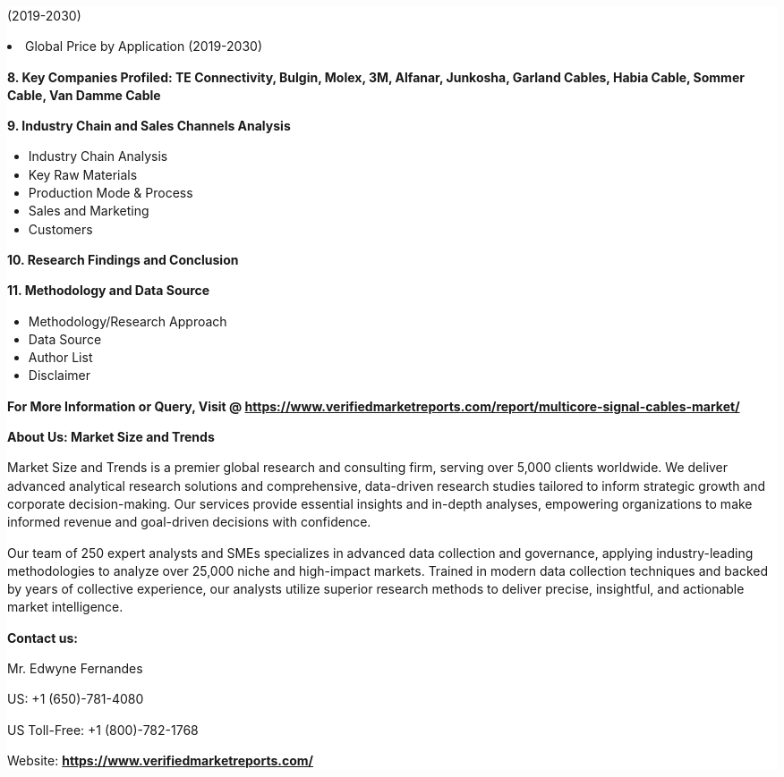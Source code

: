 (2019-2030)</li><li>Global Price by Application (2019-2030)</li></ul><p><strong>8. Key Companies Profiled: TE Connectivity, Bulgin, Molex, 3M, Alfanar, Junkosha, Garland Cables, Habia Cable, Sommer Cable, Van Damme Cable</strong></p><p><strong>9. Industry Chain and Sales Channels Analysis</strong></p><ul><li>Industry Chain Analysis</li><li>Key Raw Materials</li><li>Production Mode &amp; Process</li><li>Sales and Marketing</li><li>Customers</li></ul><p><strong>10. Research Findings and Conclusion</strong></p><p><strong>11. Methodology and Data Source</strong></p><ul><li>Methodology/Research Approach</li><li>Data Source</li><li>Author List</li><li>Disclaimer</li></ul></p><p><strong>For More Information or Query, Visit @ <a href="https://www.verifiedmarketreports.com/report/multicore-signal-cables-market/">https://www.verifiedmarketreports.com/report/multicore-signal-cables-market/</a></strong></p><p><strong>About Us: Market Size and Trends</strong></p><p>Market Size and Trends is a premier global research and consulting firm, serving over 5,000 clients worldwide. We deliver advanced analytical research solutions and comprehensive, data-driven research studies tailored to inform strategic growth and corporate decision-making. Our services provide essential insights and in-depth analyses, empowering organizations to make informed revenue and goal-driven decisions with confidence.</p><p>Our team of 250 expert analysts and SMEs specializes in advanced data collection and governance, applying industry-leading methodologies to analyze over 25,000 niche and high-impact markets. Trained in modern data collection techniques and backed by years of collective experience, our analysts utilize superior research methods to deliver precise, insightful, and actionable market intelligence.</p><p><strong>Contact us:</strong></p><p>Mr. Edwyne Fernandes</p><p>US: +1 (650)-781-4080</p><p>US Toll-Free: +1 (800)-782-1768</p><p>Website: <strong><a href="https://www.verifiedmarketreports.com/">https://www.verifiedmarketreports.com/</a></strong></p>
